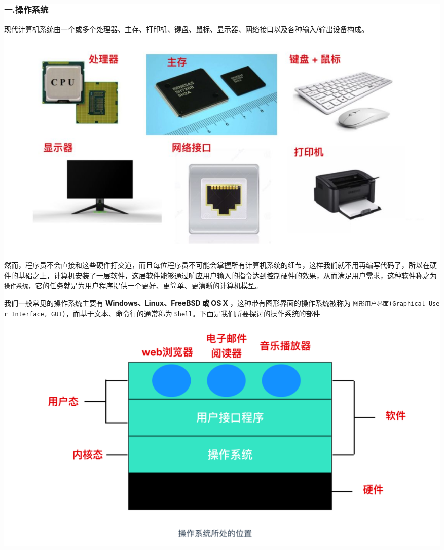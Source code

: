 ### 一.操作系统

现代计算机系统由一个或多个处理器、主存、打印机、键盘、鼠标、显示器、网络接口以及各种输入/输出设备构成。

![os02](../../media/pictures/os02.png)

然而，程序员不会直接和这些硬件打交道，而且每位程序员不可能会掌握所有计算机系统的细节，这样我们就不用再编写代码了，所以在硬件的基础之上，计算机安装了一层软件，这层软件能够通过响应用户输入的指令达到控制硬件的效果，从而满足用户需求，这种软件称之为 `操作系统`，它的任务就是为用户程序提供一个更好、更简单、更清晰的计算机模型。

我们一般常见的操作系统主要有 **Windows、Linux、FreeBSD 或 OS X** ，这种带有图形界面的操作系统被称为 `图形用户界面(Graphical User Interface, GUI)`，而基于文本、命令行的通常称为 `Shell`。下面是我们所要探讨的操作系统的部件

![os03](../../media/pictures/os03.png)
